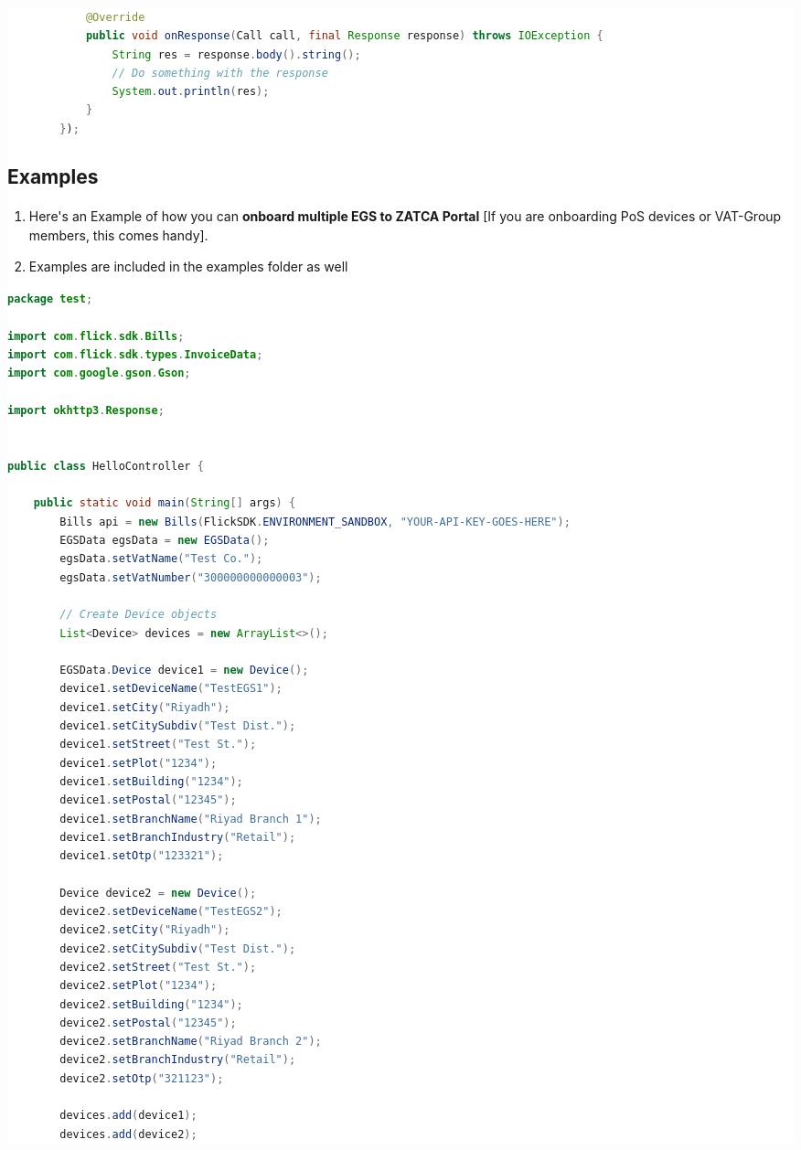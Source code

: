 ```java
			@Override
			public void onResponse(Call call, final Response response) throws IOException {
				String res = response.body().string();
				// Do something with the response
				System.out.println(res);
			}
		});
```

## Examples

1. Here's an Example of how you can **onboard multiple EGS to ZATCA Portal** [If you are onboarding PoS devices or VAT-Group members, this comes handy].

2. Examples are included in the examples folder as well

```java
package test;

import com.flick.sdk.Bills;
import com.flick.sdk.types.InvoiceData;
import com.google.gson.Gson;

import okhttp3.Response;


public class HelloController {

    public static void main(String[] args) {
        Bills api = new Bills(FlickSDK.ENVIRONMENT_SANDBOX, "YOUR-API-KEY-GOES-HERE");
        EGSData egsData = new EGSData();
        egsData.setVatName("Test Co.");
        egsData.setVatNumber("300000000000003");

        // Create Device objects
        List<Device> devices = new ArrayList<>();

        EGSData.Device device1 = new Device();
        device1.setDeviceName("TestEGS1");
        device1.setCity("Riyadh");
        device1.setCitySubdiv("Test Dist.");
        device1.setStreet("Test St.");
        device1.setPlot("1234");
        device1.setBuilding("1234");
        device1.setPostal("12345");
        device1.setBranchName("Riyad Branch 1");
        device1.setBranchIndustry("Retail");
        device1.setOtp("123321");

        Device device2 = new Device();
        device2.setDeviceName("TestEGS2");
        device2.setCity("Riyadh");
        device2.setCitySubdiv("Test Dist.");
        device2.setStreet("Test St.");
        device2.setPlot("1234");
        device2.setBuilding("1234");
        device2.setPostal("12345");
        device2.setBranchName("Riyad Branch 2");
        device2.setBranchIndustry("Retail");
        device2.setOtp("321123");

        devices.add(device1);
        devices.add(device2);

```
